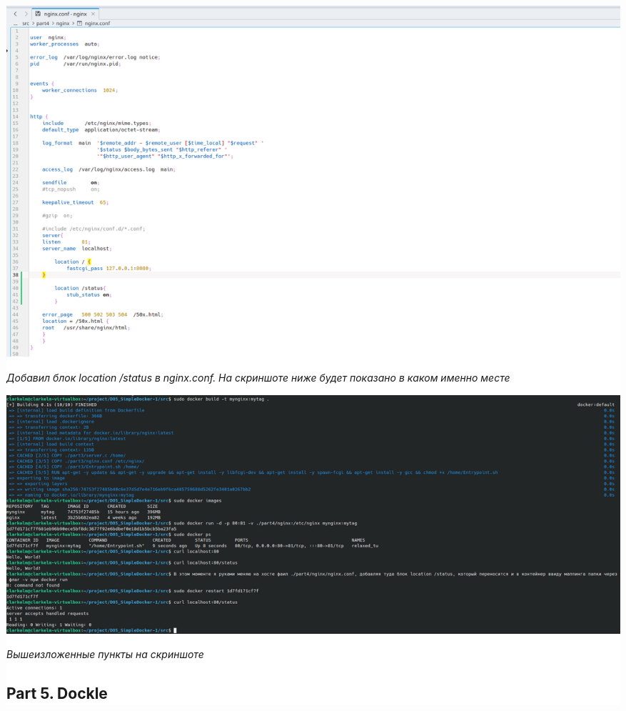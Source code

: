 ![Добавил блок location /status в nginx.conf](screens/32.png)

_Добавил блок location /status в nginx.conf. На скриншоте ниже будет показано в каком именно месте_

![Вышеизложенные пункты на скриншоте](screens/33.png)

_Вышеизложенные пункты на скриншоте_


## Part 5. **Dockle**

